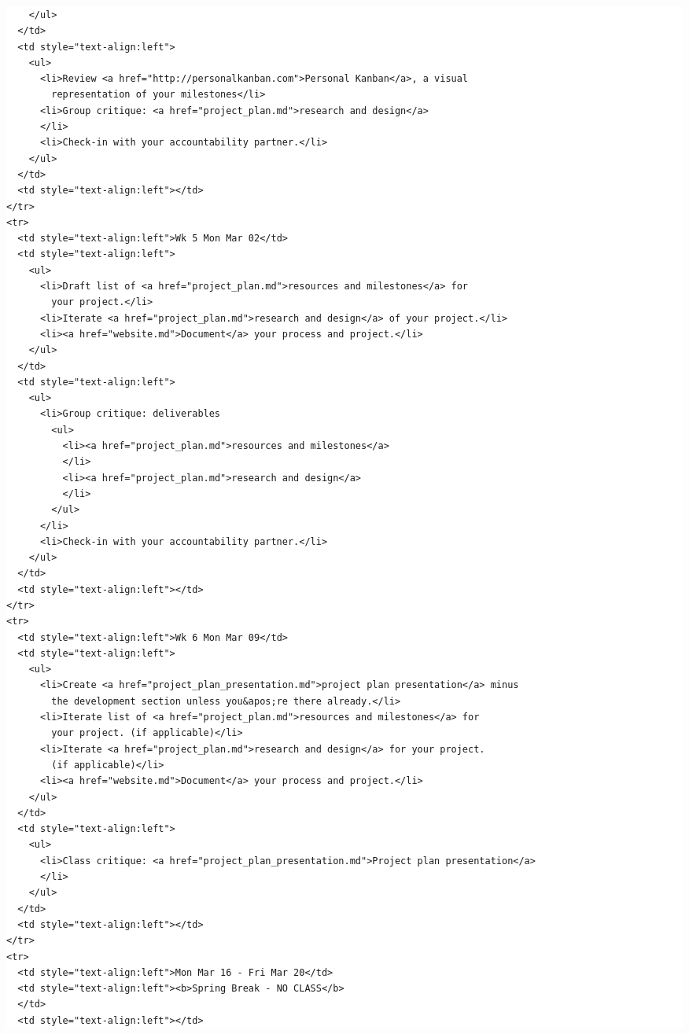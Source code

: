         </ul>
      </td>
      <td style="text-align:left">
        <ul>
          <li>Review <a href="http://personalkanban.com">Personal Kanban</a>, a visual
            representation of your milestones</li>
          <li>Group critique: <a href="project_plan.md">research and design</a>
          </li>
          <li>Check-in with your accountability partner.</li>
        </ul>
      </td>
      <td style="text-align:left"></td>
    </tr>
    <tr>
      <td style="text-align:left">Wk 5 Mon Mar 02</td>
      <td style="text-align:left">
        <ul>
          <li>Draft list of <a href="project_plan.md">resources and milestones</a> for
            your project.</li>
          <li>Iterate <a href="project_plan.md">research and design</a> of your project.</li>
          <li><a href="website.md">Document</a> your process and project.</li>
        </ul>
      </td>
      <td style="text-align:left">
        <ul>
          <li>Group critique: deliverables
            <ul>
              <li><a href="project_plan.md">resources and milestones</a>
              </li>
              <li><a href="project_plan.md">research and design</a>
              </li>
            </ul>
          </li>
          <li>Check-in with your accountability partner.</li>
        </ul>
      </td>
      <td style="text-align:left"></td>
    </tr>
    <tr>
      <td style="text-align:left">Wk 6 Mon Mar 09</td>
      <td style="text-align:left">
        <ul>
          <li>Create <a href="project_plan_presentation.md">project plan presentation</a> minus
            the development section unless you&apos;re there already.</li>
          <li>Iterate list of <a href="project_plan.md">resources and milestones</a> for
            your project. (if applicable)</li>
          <li>Iterate <a href="project_plan.md">research and design</a> for your project.
            (if applicable)</li>
          <li><a href="website.md">Document</a> your process and project.</li>
        </ul>
      </td>
      <td style="text-align:left">
        <ul>
          <li>Class critique: <a href="project_plan_presentation.md">Project plan presentation</a>
          </li>
        </ul>
      </td>
      <td style="text-align:left"></td>
    </tr>
    <tr>
      <td style="text-align:left">Mon Mar 16 - Fri Mar 20</td>
      <td style="text-align:left"><b>Spring Break - NO CLASS</b>
      </td>
      <td style="text-align:left"></td>